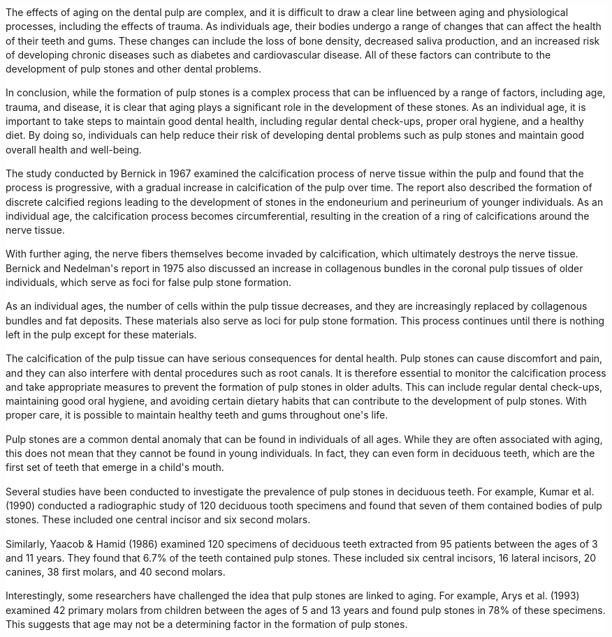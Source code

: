 The effects of aging on the dental pulp are complex, and it is difficult to draw a clear line between aging and physiological processes, including the effects of trauma. As individuals age, their bodies undergo a range of changes that can affect the health of their teeth and gums. These changes can include the loss of bone density, decreased saliva production, and an increased risk of developing chronic diseases such as diabetes and cardiovascular disease. All of these factors can contribute to the development of pulp stones and other dental problems.

In conclusion, while the formation of pulp stones is a complex process that can be influenced by a range of factors, including age, trauma, and disease, it is clear that aging plays a significant role in the development of these stones. As an individual age, it is important to take steps to maintain good dental health, including regular dental check-ups, proper oral hygiene, and a healthy diet. By doing so, individuals can help reduce their risk of developing dental problems such as pulp stones and maintain good overall health and well-being.

The study conducted by Bernick in 1967 examined the calcification process of nerve tissue within the pulp and found that the process is progressive, with a gradual increase in calcification of the pulp over time. The report also described the formation of discrete calcified regions leading to the development of stones in the endoneurium and perineurium of younger individuals. As an individual age, the calcification process becomes circumferential, resulting in the creation of a ring of calcifications around the nerve tissue.

With further aging, the nerve fibers themselves become invaded by calcification, which ultimately destroys the nerve tissue. Bernick and Nedelman's report in 1975 also discussed an increase in collagenous bundles in the coronal pulp tissues of older individuals, which serve as foci for false pulp stone formation.

As an individual ages, the number of cells within the pulp tissue decreases, and they are increasingly replaced by collagenous bundles and fat deposits. These materials also serve as loci for pulp stone formation. This process continues until there is nothing left in the pulp except for these materials.

The calcification of the pulp tissue can have serious consequences for dental health. Pulp stones can cause discomfort and pain, and they can also interfere with dental procedures such as root canals. It is therefore essential to monitor the calcification process and take appropriate measures to prevent the formation of pulp stones in older adults. This can include regular dental check-ups, maintaining good oral hygiene, and avoiding certain dietary habits that can contribute to the development of pulp stones. With proper care, it is possible to maintain healthy teeth and gums throughout one's life.

Pulp stones are a common dental anomaly that can be found in individuals of all ages. While they are often associated with aging, this does not mean that they cannot be found in young individuals. In fact, they can even form in deciduous teeth, which are the first set of teeth that emerge in a child's mouth.

Several studies have been conducted to investigate the prevalence of pulp stones in deciduous teeth. For example, Kumar et al. (1990) conducted a radiographic study of 120 deciduous tooth specimens and found that seven of them contained bodies of pulp stones. These included one central incisor and six second molars.

Similarly, Yaacob & Hamid (1986) examined 120 specimens of deciduous teeth extracted from 95 patients between the ages of 3 and 11 years. They found that 6.7% of the teeth contained pulp stones. These included six central incisors, 16 lateral incisors, 20 canines, 38 first molars, and 40 second molars.

Interestingly, some researchers have challenged the idea that pulp stones are linked to aging. For example, Arys et al. (1993) examined 42 primary molars from children between the ages of 5 and 13 years and found pulp stones in 78% of these specimens. This suggests that age may not be a determining factor in the formation of pulp stones.
